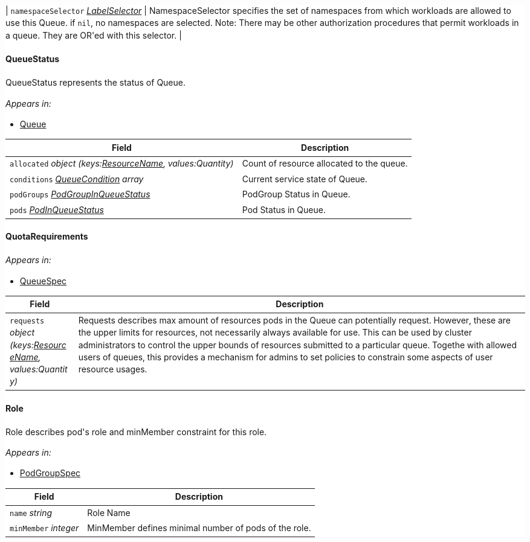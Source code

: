 | `namespaceSelector` _[LabelSelector](https://kubernetes.io/docs/reference/generated/kubernetes-api/v1.24/#labelselector-v1-meta)_ | NamespaceSelector specifies the set of namespaces from which workloads are allowed to use this Queue. if `nil`,  no namespaces are selected. Note: There may be other authorization procedures that permit workloads in a queue. They are OR'ed with this selector. |


#### QueueStatus



QueueStatus represents the status of Queue.

_Appears in:_
- [Queue](#queue)

| Field | Description |
| --- | --- |
| `allocated` _object (keys:<a target="_blank" rel="noopener noreferrer" href="https://kubernetes.io/docs/reference/generated/kubernetes-api/v1.24/#resourcename-v1-core">ResourceName</a>, values:Quantity)_ | Count of resource allocated to the queue. |
| `conditions` _[QueueCondition](#queuecondition) array_ | Current service state of Queue. |
| `podGroups` _[PodGroupInQueueStatus](#podgroupinqueuestatus)_ | PodGroup Status in Queue. |
| `pods` _[PodInQueueStatus](#podinqueuestatus)_ | Pod Status in Queue. |


#### QuotaRequirements





_Appears in:_
- [QueueSpec](#queuespec)

| Field | Description |
| --- | --- |
| `requests` _object (keys:<a target="_blank" rel="noopener noreferrer" href="https://kubernetes.io/docs/reference/generated/kubernetes-api/v1.24/#resourcename-v1-core">ResourceName</a>, values:Quantity)_ | Requests describes max amount of resources pods in the Queue can potentially request. However, these are the upper limits for resources, not necessarily always available for use. This can be used by cluster administrators to control the upper bounds of resources submitted to a particular queue. Togethe with allowed users of queues, this provides a mechanism for admins to set policies to constrain some aspects of user resource usages. |


#### Role



Role describes pod's role and minMember constraint for this role.

_Appears in:_
- [PodGroupSpec](#podgroupspec)

| Field | Description |
| --- | --- |
| `name` _string_ | Role Name |
| `minMember` _integer_ | MinMember defines minimal number of pods of the role. |


